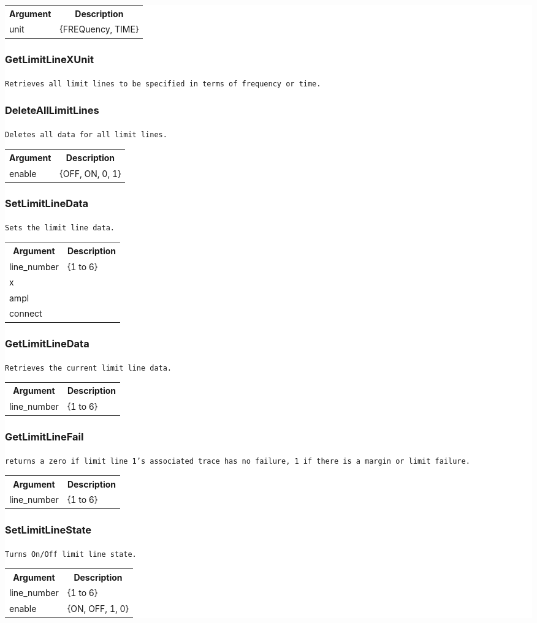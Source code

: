 <table><tr><th>Argument</th><th>Description</th></tr>
<tr><td>unit</td><td>{FREQuency, TIME}</tr></td></table>

### GetLimitLineXUnit
```
Retrieves all limit lines to be specified in terms of frequency or time.
```

### DeleteAllLimitLines
```
Deletes all data for all limit lines.
```

<table><tr><th>Argument</th><th>Description</th></tr>
<tr><td>enable</td><td>{OFF, ON, 0, 1}
</tr></td></table>

### SetLimitLineData
```
Sets the limit line data.
```

<table><tr><th>Argument</th><th>Description</th></tr>
<tr><td>line_number</td><td>{1 to 6}</tr></td>
<tr><td>x</td><tr></tr>
<tr><td>ampl</td><tr></tr>
<tr><td>connect</td><tr></tr></table>

### GetLimitLineData
```
Retrieves the current limit line data.
```

<table><tr><th>Argument</th><th>Description</th></tr>
<tr><td>line_number</td><td>{1 to 6}</tr></td></table>

### GetLimitLineFail
```
returns a zero if limit line 1’s associated trace has no failure, 1 if there is a margin or limit failure.
```

<table><tr><th>Argument</th><th>Description</th></tr>
<tr><td>line_number</td><td>{1 to 6}</tr></td></table>

### SetLimitLineState
```
Turns On/Off limit line state.
```

<table><tr><th>Argument</th><th>Description</th></tr>
<tr><td>line_number</td><td>{1 to 6}</tr></td>
<tr><td>enable</td><td>{ON, OFF, 1, 0}

</tr></td></table>
